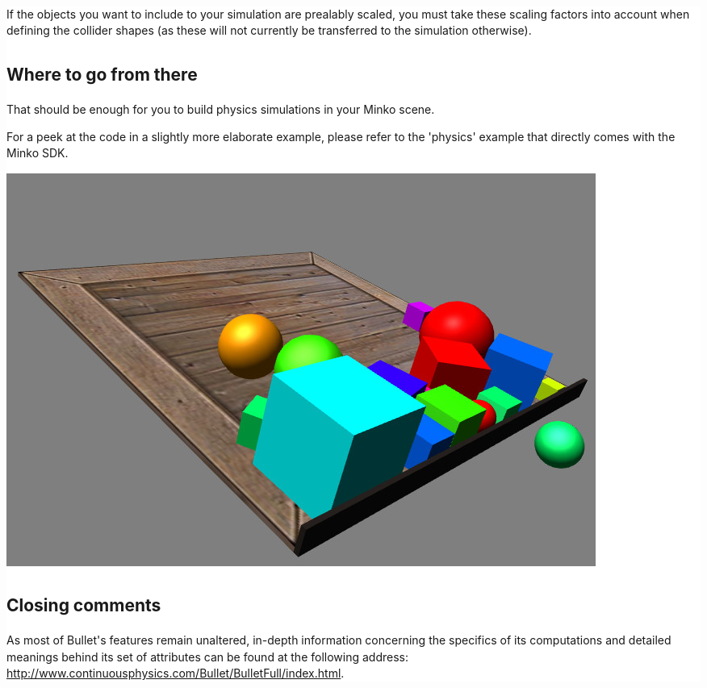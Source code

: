 If the objects you want to include to your simulation are prealably scaled, you must take these scaling factors into account when defining the collider shapes (as these will not currently be transferred to the simulation otherwise).

Where to go from there
----------------------

That should be enough for you to build physics simulations in your Minko scene.

For a peek at the code in a slightly more elaborate example, please refer to the 'physics' example that directly comes with the Minko SDK.

![physicsExampleThumbnail](../../doc/image/PhysicsExample.jpeg "physicsExampleThumbnail")

Closing comments
----------------

As most of Bullet's features remain unaltered, in-depth information concerning the specifics of its computations and detailed meanings behind its set of attributes can be found at the following address: <http://www.continuousphysics.com/Bullet/BulletFull/index.html>.
